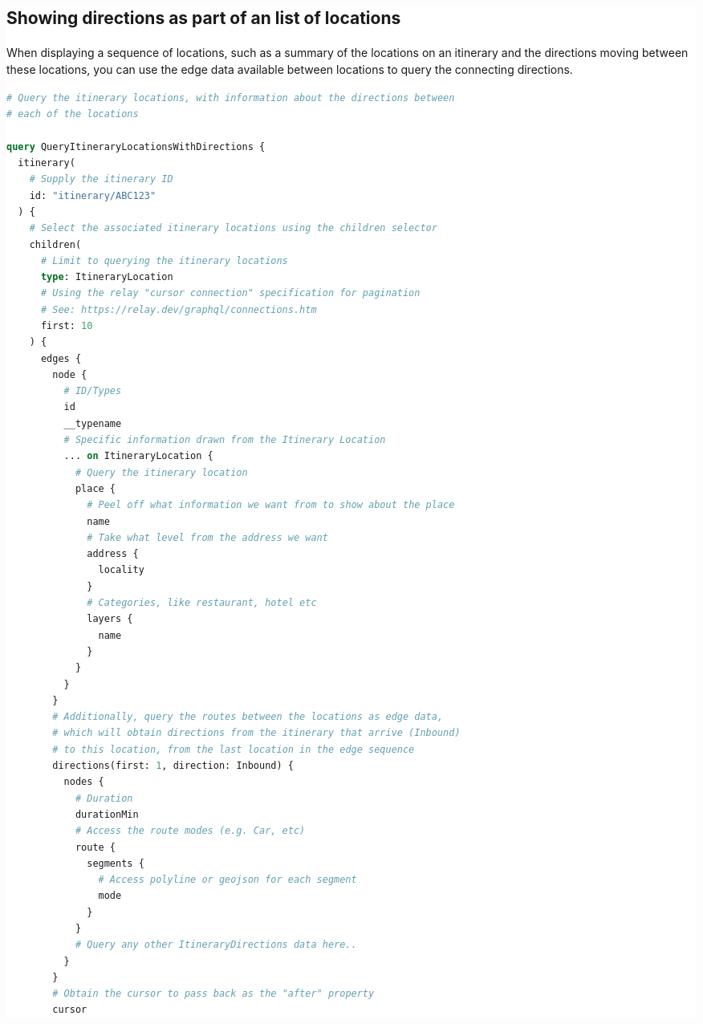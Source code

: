## Showing directions as part of an list of locations

When displaying a sequence of locations, such as a summary of the locations on
an itinerary and the directions moving between these locations, you can use the
edge data available between locations to query the connecting directions.

```graphql
# Query the itinerary locations, with information about the directions between
# each of the locations

query QueryItineraryLocationsWithDirections {
  itinerary(
    # Supply the itinerary ID
    id: "itinerary/ABC123"
  ) {
    # Select the associated itinerary locations using the children selector
    children(
      # Limit to querying the itinerary locations
      type: ItineraryLocation
      # Using the relay "cursor connection" specification for pagination
      # See: https://relay.dev/graphql/connections.htm
      first: 10
    ) {
      edges {
        node {
          # ID/Types
          id
          __typename
          # Specific information drawn from the Itinerary Location
          ... on ItineraryLocation {
            # Query the itinerary location
            place {
              # Peel off what information we want from to show about the place
              name
              # Take what level from the address we want
              address {
                locality
              }
              # Categories, like restaurant, hotel etc
              layers {
                name
              }
            }
          }
        }
        # Additionally, query the routes between the locations as edge data,
        # which will obtain directions from the itinerary that arrive (Inbound)
        # to this location, from the last location in the edge sequence
        directions(first: 1, direction: Inbound) {
          nodes {
            # Duration
            durationMin
            # Access the route modes (e.g. Car, etc)
            route {
              segments {
                # Access polyline or geojson for each segment
                mode
              }
            }
            # Query any other ItineraryDirections data here..
          }
        }
        # Obtain the cursor to pass back as the "after" property
        cursor
```